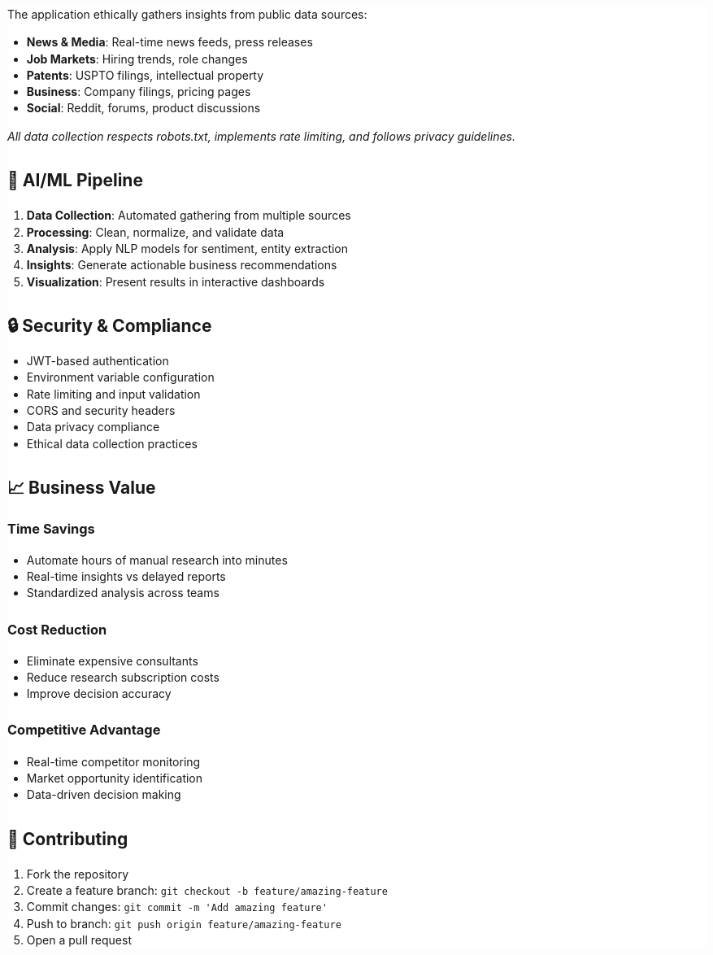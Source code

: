 The application ethically gathers insights from public data sources:

- **News & Media**: Real-time news feeds, press releases
- **Job Markets**: Hiring trends, role changes
- **Patents**: USPTO filings, intellectual property
- **Business**: Company filings, pricing pages
- **Social**: Reddit, forums, product discussions

*All data collection respects robots.txt, implements rate limiting, and follows privacy guidelines.*

## 🤖 AI/ML Pipeline

1. **Data Collection**: Automated gathering from multiple sources
2. **Processing**: Clean, normalize, and validate data
3. **Analysis**: Apply NLP models for sentiment, entity extraction
4. **Insights**: Generate actionable business recommendations
5. **Visualization**: Present results in interactive dashboards

## 🔒 Security & Compliance

- JWT-based authentication
- Environment variable configuration
- Rate limiting and input validation
- CORS and security headers
- Data privacy compliance
- Ethical data collection practices

## 📈 Business Value

### Time Savings
- Automate hours of manual research into minutes
- Real-time insights vs delayed reports
- Standardized analysis across teams

### Cost Reduction  
- Eliminate expensive consultants
- Reduce research subscription costs
- Improve decision accuracy

### Competitive Advantage
- Real-time competitor monitoring
- Market opportunity identification
- Data-driven decision making

## 🤝 Contributing

1. Fork the repository
2. Create a feature branch: `git checkout -b feature/amazing-feature`
3. Commit changes: `git commit -m 'Add amazing feature'`
4. Push to branch: `git push origin feature/amazing-feature`
5. Open a pull request

